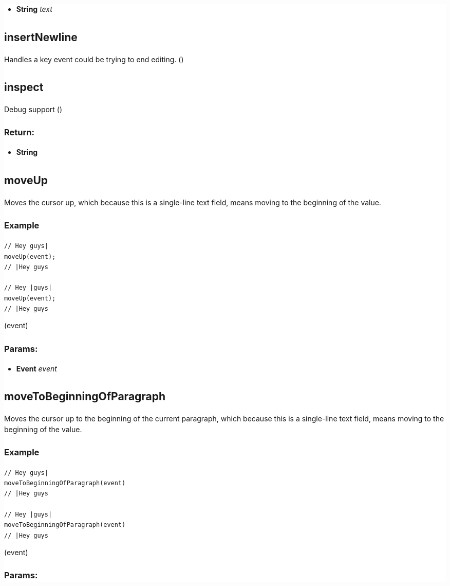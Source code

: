 * **String** *text* 

## insertNewline 
Handles a key event could be trying to end editing.
()

## inspect 
Debug support
()

### Return:

* **String** 

## moveUp 
Moves the cursor up, which because this is a single-line text field, means
moving to the beginning of the value.

### Example
    // Hey guys|
    moveUp(event);
    // |Hey guys

    // Hey |guys|
    moveUp(event);
    // |Hey guys
(event)

### Params: 

* **Event** *event* 

## moveToBeginningOfParagraph 
Moves the cursor up to the beginning of the current paragraph, which because
this is a single-line text field, means moving to the beginning of the
value.

### Example
    // Hey guys|
    moveToBeginningOfParagraph(event)
    // |Hey guys

    // Hey |guys|
    moveToBeginningOfParagraph(event)
    // |Hey guys
(event)

### Params: 
